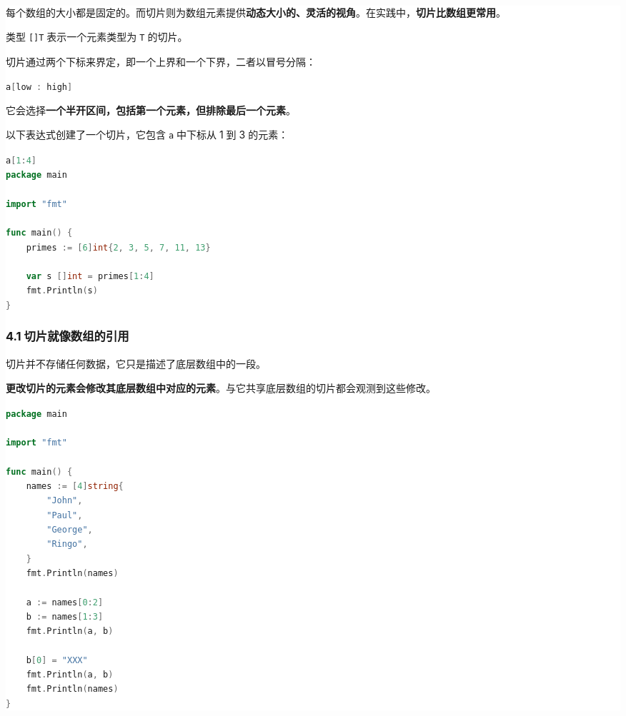 每个数组的大小都是固定的。而切片则为数组元素提供**动态大小的、灵活的视角**。在实践中，**切片比数组更常用**。

类型 `[]T` 表示一个元素类型为 `T` 的切片。

切片通过两个下标来界定，即一个上界和一个下界，二者以冒号分隔：

```go
a[low : high]
```

它会选择**一个半开区间，包括第一个元素，但排除最后一个元素**。

以下表达式创建了一个切片，它包含 `a` 中下标从 1 到 3 的元素：

```go
a[1:4]
package main

import "fmt"

func main() {
    primes := [6]int{2, 3, 5, 7, 11, 13}

    var s []int = primes[1:4]
    fmt.Println(s)
}
```

### 4.1  切片就像数组的引用

切片并不存储任何数据，它只是描述了底层数组中的一段。

**更改切片的元素会修改其底层数组中对应的元素**。与它共享底层数组的切片都会观测到这些修改。

```go
package main

import "fmt"

func main() {
    names := [4]string{
        "John",
        "Paul",
        "George",
        "Ringo",
    }
    fmt.Println(names)

    a := names[0:2]
    b := names[1:3]
    fmt.Println(a, b)

    b[0] = "XXX"
    fmt.Println(a, b)
    fmt.Println(names)
}
```
